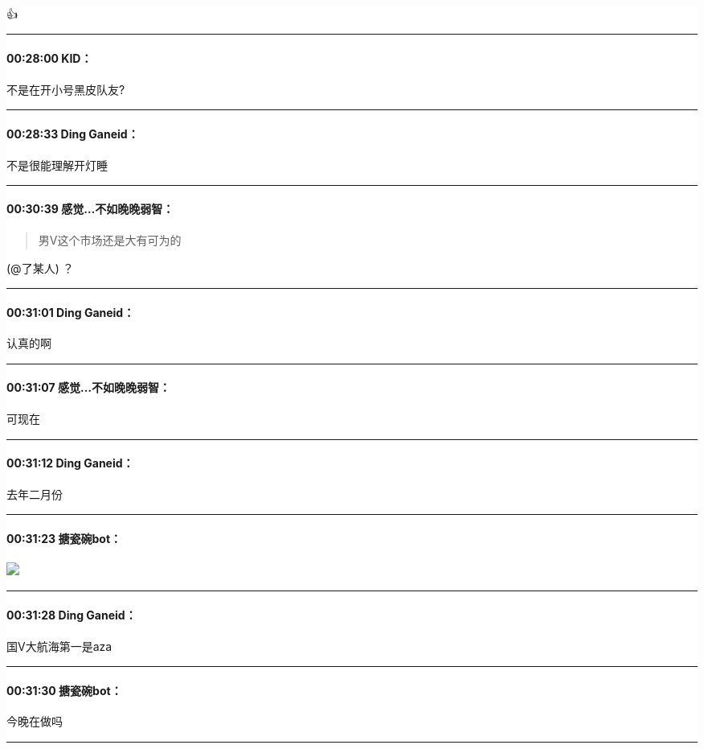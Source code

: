 👍

*****

#### 00:28:00  KID：

不是在开小号黑皮队友?

*****

#### 00:28:33  Ding Ganeid：

不是很能理解开灯睡

*****

#### 00:30:39  感觉…不如晚晚弱智：

<blockquote>男V这个市场还是大有可为的</blockquote>
 (@了某人)  ？

*****

#### 00:31:01  Ding Ganeid：

认真的啊

*****

#### 00:31:07  感觉…不如晚晚弱智：

可现在

*****

#### 00:31:12  Ding Ganeid：

去年二月份

*****

#### 00:31:23  搪瓷碗bot：

![](http://gchat.qpic.cn/gchatpic_new/648903013/614391357-2856822221-1CAFD1B7BCBA4B18A3CE95D0DF5D822E/0?term=2")

*****

#### 00:31:28  Ding Ganeid：

国V大航海第一是aza

*****

#### 00:31:30  搪瓷碗bot：

今晚在做吗

*****
